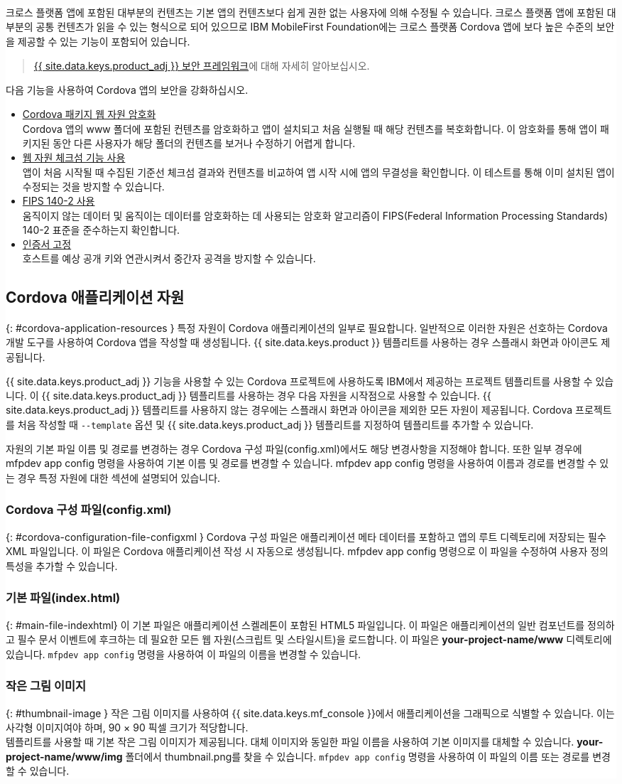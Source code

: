 크로스 플랫폼 앱에 포함된 대부분의 컨텐츠는 기본 앱의 컨텐츠보다 쉽게 권한 없는 사용자에 의해 수정될 수 있습니다. 크로스 플랫폼 앱에 포함된 대부분의 공통 컨텐츠가 읽을 수 있는 형식으로 되어 있으므로 IBM MobileFirst Foundation에는 크로스 플랫폼 Cordova 앱에 보다 높은 수준의 보안을 제공할 수 있는 기능이 포함되어 있습니다. 

> [{{ site.data.keys.product_adj }} 보안 프레임워크](../../authentication-and-security)에 대해 자세히 알아보십시오. 

다음 기능을 사용하여 Cordova 앱의 보안을 강화하십시오. 

* [Cordova 패키지 웹 자원 암호화](securing-apps/#encrypting-the-web-resources-of-your-cordova-packages)  
    Cordova 앱의 www 폴더에 포함된 컨텐츠를 암호화하고 앱이 설치되고 처음 실행될 때 해당 컨텐츠를 복호화합니다. 이 암호화를 통해 앱이 패키지된 동안 다른 사용자가 해당 폴더의 컨텐츠를 보거나 수정하기 어렵게 합니다. 
* [웹 자원 체크섬 기능 사용](securing-apps/#enabling-the-web-resources-checksum-feature)  
    앱이 처음 시작될 때 수집된 기준선 체크섬 결과와 컨텐츠를 비교하여 앱 시작 시에 앱의 무결성을 확인합니다. 이 테스트를 통해 이미 설치된 앱이 수정되는 것을 방지할 수 있습니다. 
* [FIPS 140-2 사용](../../administering-apps/federal/#enabling-fips-140-2)  
    움직이지 않는 데이터 및 움직이는 데이터를 암호화하는 데 사용되는 암호화 알고리즘이 FIPS(Federal Information Processing Standards) 140-2 표준을 준수하는지 확인합니다. 
* [인증서 고정](../../authentication-and-security/certificate-pinning)  
    호스트를 예상 공개 키와 연관시켜서 중간자 공격을 방지할 수 있습니다. 

## Cordova 애플리케이션 자원
{: #cordova-application-resources }
특정 자원이 Cordova 애플리케이션의 일부로 필요합니다. 일반적으로 이러한 자원은 선호하는 Cordova 개발 도구를 사용하여 Cordova 앱을 작성할 때 생성됩니다. {{ site.data.keys.product }} 템플리트를 사용하는 경우 스플래시 화면과 아이콘도 제공됩니다. 

{{ site.data.keys.product_adj }} 기능을 사용할 수 있는 Cordova 프로젝트에 사용하도록 IBM에서 제공하는 프로젝트 템플리트를 사용할 수 있습니다. 이 {{ site.data.keys.product_adj }} 템플리트를 사용하는 경우 다음 자원을 시작점으로 사용할 수 있습니다. {{ site.data.keys.product_adj }} 템플리트를 사용하지 않는 경우에는 스플래시 화면과 아이콘을 제외한 모든 자원이 제공됩니다. Cordova 프로젝트를 처음 작성할 때 `--template` 옵션 및 {{ site.data.keys.product_adj }} 템플리트를 지정하여 템플리트를 추가할 수 있습니다. 

자원의 기본 파일 이름 및 경로를 변경하는 경우 Cordova 구성 파일(config.xml)에서도 해당 변경사항을 지정해야 합니다. 또한 일부 경우에 mfpdev app config 명령을 사용하여 기본 이름 및 경로를 변경할 수 있습니다. mfpdev app config 명령을 사용하여 이름과 경로를 변경할 수 있는 경우 특정 자원에 대한 섹션에 설명되어 있습니다. 

### Cordova 구성 파일(config.xml)
{: #cordova-configuration-file-configxml }
Cordova 구성 파일은 애플리케이션 메타 데이터를 포함하고 앱의 루트 디렉토리에 저장되는 필수 XML 파일입니다. 이 파일은 Cordova 애플리케이션 작성 시 자동으로 생성됩니다. mfpdev app config 명령으로 이 파일을 수정하여 사용자 정의 특성을 추가할 수 있습니다. 

### 기본 파일(index.html)
{: #main-file-indexhtml}
이 기본 파일은 애플리케이션 스켈레톤이 포함된 HTML5 파일입니다. 이 파일은 애플리케이션의 일반 컴포넌트를 정의하고 필수 문서 이벤트에 후크하는 데 필요한 모든 웹 자원(스크립트 및 스타일시트)을 로드합니다. 이 파일은 **your-project-name/www** 디렉토리에 있습니다. `mfpdev app config` 명령을 사용하여 이 파일의 이름을 변경할 수 있습니다. 

### 작은 그림 이미지
{: #thumbnail-image }
작은 그림 이미지를 사용하여 {{ site.data.keys.mf_console }}에서 애플리케이션을 그래픽으로 식별할 수 있습니다. 이는 사각형 이미지여야 하며, 90 × 90 픽셀 크기가 적당합니다.   
템플리트를 사용할 때 기본 작은 그림 이미지가 제공됩니다. 대체 이미지와 동일한 파일 이름을 사용하여 기본 이미지를 대체할 수 있습니다. **your-project-name/www/img** 폴더에서 thumbnail.png를 찾을 수 있습니다. `mfpdev app config` 명령을 사용하여 이 파일의 이름 또는 경로를 변경할 수 있습니다. 
